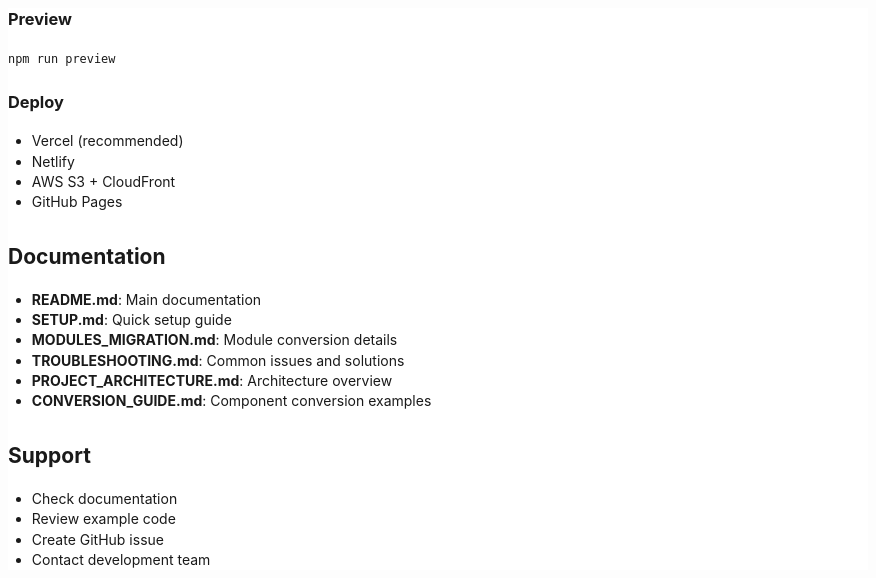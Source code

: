 ### Preview
```bash
npm run preview
```

### Deploy
- Vercel (recommended)
- Netlify
- AWS S3 + CloudFront
- GitHub Pages

## Documentation

- **README.md**: Main documentation
- **SETUP.md**: Quick setup guide
- **MODULES_MIGRATION.md**: Module conversion details
- **TROUBLESHOOTING.md**: Common issues and solutions
- **PROJECT_ARCHITECTURE.md**: Architecture overview
- **CONVERSION_GUIDE.md**: Component conversion examples

## Support

- Check documentation
- Review example code
- Create GitHub issue
- Contact development team

